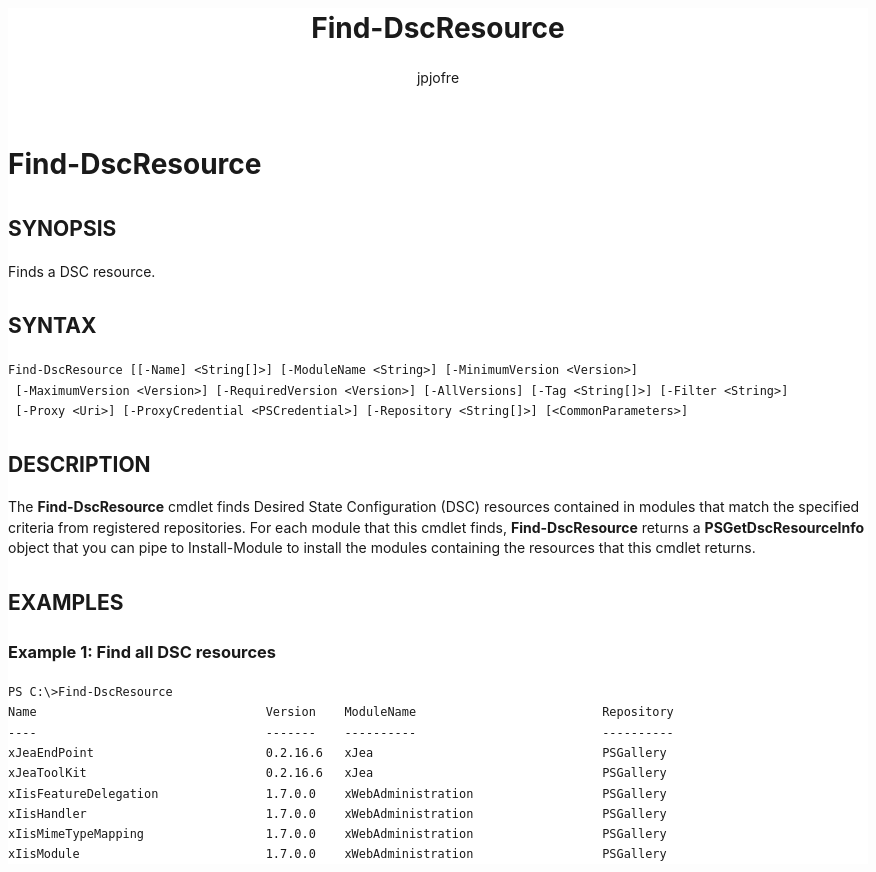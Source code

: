 ﻿---
author: jpjofre
description: 
external help file: PSModule-help.xml
keywords: powershell, cmdlet
manager: carolz
ms.date: 2016-10-11
ms.prod: powershell
ms.technology: powershell
ms.topic: reference
online version: http://go.microsoft.com/fwlink/?LinkId=821657
schema: 2.0.0
title: Find-DscResource
---

# Find-DscResource

## SYNOPSIS
Finds a DSC resource.

## SYNTAX

```
Find-DscResource [[-Name] <String[]>] [-ModuleName <String>] [-MinimumVersion <Version>]
 [-MaximumVersion <Version>] [-RequiredVersion <Version>] [-AllVersions] [-Tag <String[]>] [-Filter <String>]
 [-Proxy <Uri>] [-ProxyCredential <PSCredential>] [-Repository <String[]>] [<CommonParameters>]
```

## DESCRIPTION
The **Find-DscResource** cmdlet finds Desired State Configuration (DSC) resources contained in modules that match the specified criteria from registered repositories.
For each module that this cmdlet finds, **Find-DscResource** returns a **PSGetDscResourceInfo** object that you can pipe to Install-Module to install the modules containing the resources that this cmdlet returns.

## EXAMPLES

### Example 1: Find all DSC resources
```
PS C:\>Find-DscResource
Name                                Version    ModuleName                          Repository
----                                -------    ----------                          ----------
xJeaEndPoint                        0.2.16.6   xJea                                PSGallery
xJeaToolKit                         0.2.16.6   xJea                                PSGallery
xIisFeatureDelegation               1.7.0.0    xWebAdministration                  PSGallery
xIisHandler                         1.7.0.0    xWebAdministration                  PSGallery
xIisMimeTypeMapping                 1.7.0.0    xWebAdministration                  PSGallery
xIisModule                          1.7.0.0    xWebAdministration                  PSGallery
```
